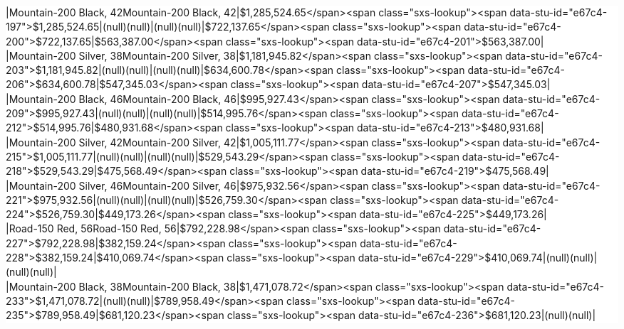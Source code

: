 |<span data-ttu-id="e67c4-196">Mountain-200 Black, 42</span><span class="sxs-lookup"><span data-stu-id="e67c4-196">Mountain-200 Black, 42</span></span>|<span data-ttu-id="e67c4-197">$1,285,524.65</span><span class="sxs-lookup"><span data-stu-id="e67c4-197">$1,285,524.65</span></span>|<span data-ttu-id="e67c4-198">(null)</span><span class="sxs-lookup"><span data-stu-id="e67c4-198">(null)</span></span>|<span data-ttu-id="e67c4-199">(null)</span><span class="sxs-lookup"><span data-stu-id="e67c4-199">(null)</span></span>|<span data-ttu-id="e67c4-200">$722,137.65</span><span class="sxs-lookup"><span data-stu-id="e67c4-200">$722,137.65</span></span>|<span data-ttu-id="e67c4-201">$563,387.00</span><span class="sxs-lookup"><span data-stu-id="e67c4-201">$563,387.00</span></span>|  
|<span data-ttu-id="e67c4-202">Mountain-200 Silver, 38</span><span class="sxs-lookup"><span data-stu-id="e67c4-202">Mountain-200 Silver, 38</span></span>|<span data-ttu-id="e67c4-203">$1,181,945.82</span><span class="sxs-lookup"><span data-stu-id="e67c4-203">$1,181,945.82</span></span>|<span data-ttu-id="e67c4-204">(null)</span><span class="sxs-lookup"><span data-stu-id="e67c4-204">(null)</span></span>|<span data-ttu-id="e67c4-205">(null)</span><span class="sxs-lookup"><span data-stu-id="e67c4-205">(null)</span></span>|<span data-ttu-id="e67c4-206">$634,600.78</span><span class="sxs-lookup"><span data-stu-id="e67c4-206">$634,600.78</span></span>|<span data-ttu-id="e67c4-207">$547,345.03</span><span class="sxs-lookup"><span data-stu-id="e67c4-207">$547,345.03</span></span>|  
|<span data-ttu-id="e67c4-208">Mountain-200 Black, 46</span><span class="sxs-lookup"><span data-stu-id="e67c4-208">Mountain-200 Black, 46</span></span>|<span data-ttu-id="e67c4-209">$995,927.43</span><span class="sxs-lookup"><span data-stu-id="e67c4-209">$995,927.43</span></span>|<span data-ttu-id="e67c4-210">(null)</span><span class="sxs-lookup"><span data-stu-id="e67c4-210">(null)</span></span>|<span data-ttu-id="e67c4-211">(null)</span><span class="sxs-lookup"><span data-stu-id="e67c4-211">(null)</span></span>|<span data-ttu-id="e67c4-212">$514,995.76</span><span class="sxs-lookup"><span data-stu-id="e67c4-212">$514,995.76</span></span>|<span data-ttu-id="e67c4-213">$480,931.68</span><span class="sxs-lookup"><span data-stu-id="e67c4-213">$480,931.68</span></span>|  
|<span data-ttu-id="e67c4-214">Mountain-200 Silver, 42</span><span class="sxs-lookup"><span data-stu-id="e67c4-214">Mountain-200 Silver, 42</span></span>|<span data-ttu-id="e67c4-215">$1,005,111.77</span><span class="sxs-lookup"><span data-stu-id="e67c4-215">$1,005,111.77</span></span>|<span data-ttu-id="e67c4-216">(null)</span><span class="sxs-lookup"><span data-stu-id="e67c4-216">(null)</span></span>|<span data-ttu-id="e67c4-217">(null)</span><span class="sxs-lookup"><span data-stu-id="e67c4-217">(null)</span></span>|<span data-ttu-id="e67c4-218">$529,543.29</span><span class="sxs-lookup"><span data-stu-id="e67c4-218">$529,543.29</span></span>|<span data-ttu-id="e67c4-219">$475,568.49</span><span class="sxs-lookup"><span data-stu-id="e67c4-219">$475,568.49</span></span>|  
|<span data-ttu-id="e67c4-220">Mountain-200 Silver, 46</span><span class="sxs-lookup"><span data-stu-id="e67c4-220">Mountain-200 Silver, 46</span></span>|<span data-ttu-id="e67c4-221">$975,932.56</span><span class="sxs-lookup"><span data-stu-id="e67c4-221">$975,932.56</span></span>|<span data-ttu-id="e67c4-222">(null)</span><span class="sxs-lookup"><span data-stu-id="e67c4-222">(null)</span></span>|<span data-ttu-id="e67c4-223">(null)</span><span class="sxs-lookup"><span data-stu-id="e67c4-223">(null)</span></span>|<span data-ttu-id="e67c4-224">$526,759.30</span><span class="sxs-lookup"><span data-stu-id="e67c4-224">$526,759.30</span></span>|<span data-ttu-id="e67c4-225">$449,173.26</span><span class="sxs-lookup"><span data-stu-id="e67c4-225">$449,173.26</span></span>|  
|<span data-ttu-id="e67c4-226">Road-150 Red, 56</span><span class="sxs-lookup"><span data-stu-id="e67c4-226">Road-150 Red, 56</span></span>|<span data-ttu-id="e67c4-227">$792,228.98</span><span class="sxs-lookup"><span data-stu-id="e67c4-227">$792,228.98</span></span>|<span data-ttu-id="e67c4-228">$382,159.24</span><span class="sxs-lookup"><span data-stu-id="e67c4-228">$382,159.24</span></span>|<span data-ttu-id="e67c4-229">$410,069.74</span><span class="sxs-lookup"><span data-stu-id="e67c4-229">$410,069.74</span></span>|<span data-ttu-id="e67c4-230">(null)</span><span class="sxs-lookup"><span data-stu-id="e67c4-230">(null)</span></span>|<span data-ttu-id="e67c4-231">(null)</span><span class="sxs-lookup"><span data-stu-id="e67c4-231">(null)</span></span>|  
|<span data-ttu-id="e67c4-232">Mountain-200 Black, 38</span><span class="sxs-lookup"><span data-stu-id="e67c4-232">Mountain-200 Black, 38</span></span>|<span data-ttu-id="e67c4-233">$1,471,078.72</span><span class="sxs-lookup"><span data-stu-id="e67c4-233">$1,471,078.72</span></span>|<span data-ttu-id="e67c4-234">(null)</span><span class="sxs-lookup"><span data-stu-id="e67c4-234">(null)</span></span>|<span data-ttu-id="e67c4-235">$789,958.49</span><span class="sxs-lookup"><span data-stu-id="e67c4-235">$789,958.49</span></span>|<span data-ttu-id="e67c4-236">$681,120.23</span><span class="sxs-lookup"><span data-stu-id="e67c4-236">$681,120.23</span></span>|<span data-ttu-id="e67c4-237">(null)</span><span class="sxs-lookup"><span data-stu-id="e67c4-237">(null)</span></span>|  